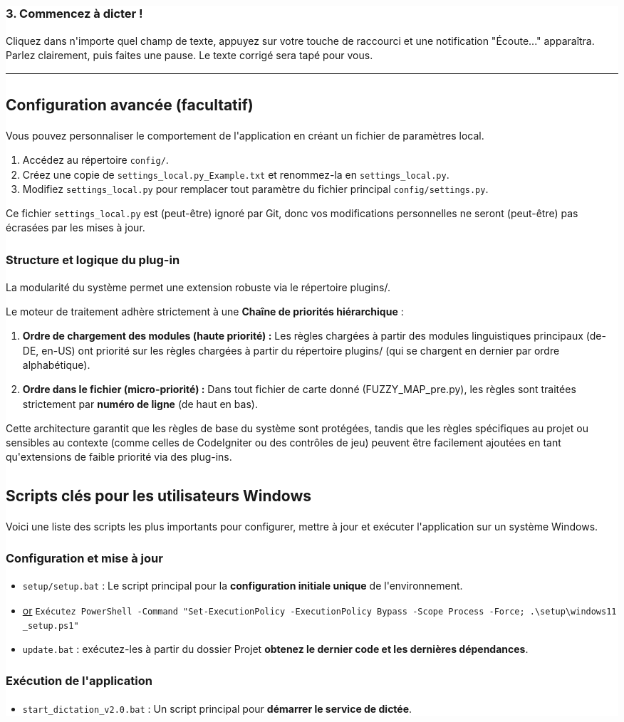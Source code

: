 
### 3. Commencez à dicter !
Cliquez dans n'importe quel champ de texte, appuyez sur votre touche de raccourci et une notification "Écoute..." apparaîtra. Parlez clairement, puis faites une pause. Le texte corrigé sera tapé pour vous.

---


## Configuration avancée (facultatif)

Vous pouvez personnaliser le comportement de l'application en créant un fichier de paramètres local.

1. Accédez au répertoire `config/`.
2. Créez une copie de `settings_local.py_Example.txt` et renommez-la en `settings_local.py`.
3. Modifiez `settings_local.py` pour remplacer tout paramètre du fichier principal `config/settings.py`.

Ce fichier `settings_local.py` est (peut-être) ignoré par Git, donc vos modifications personnelles ne seront (peut-être) pas écrasées par les mises à jour.

### Structure et logique du plug-in

La modularité du système permet une extension robuste via le répertoire plugins/.

Le moteur de traitement adhère strictement à une **Chaîne de priorités hiérarchique** :

1. **Ordre de chargement des modules (haute priorité) :** Les règles chargées à partir des modules linguistiques principaux (de-DE, en-US) ont priorité sur les règles chargées à partir du répertoire plugins/ (qui se chargent en dernier par ordre alphabétique).
  
2. **Ordre dans le fichier (micro-priorité) :** Dans tout fichier de carte donné (FUZZY_MAP_pre.py), les règles sont traitées strictement par **numéro de ligne** (de haut en bas).
  

Cette architecture garantit que les règles de base du système sont protégées, tandis que les règles spécifiques au projet ou sensibles au contexte (comme celles de CodeIgniter ou des contrôles de jeu) peuvent être facilement ajoutées en tant qu'extensions de faible priorité via des plug-ins.
## Scripts clés pour les utilisateurs Windows

Voici une liste des scripts les plus importants pour configurer, mettre à jour et exécuter l'application sur un système Windows.

### Configuration et mise à jour
* `setup/setup.bat` : Le script principal pour la **configuration initiale unique** de l'environnement.
* [or](https://github.com/sl5net/SL5-aura-service/actions/runs/16548962826/job/46800935182) `Exécutez PowerShell -Command "Set-ExecutionPolicy -ExecutionPolicy Bypass -Scope Process -Force; .\setup\windows11_setup.ps1"`

* `update.bat` : exécutez-les à partir du dossier Projet **obtenez le dernier code et les dernières dépendances**.

### Exécution de l'application
* `start_dictation_v2.0.bat` : Un script principal pour **démarrer le service de dictée**.
